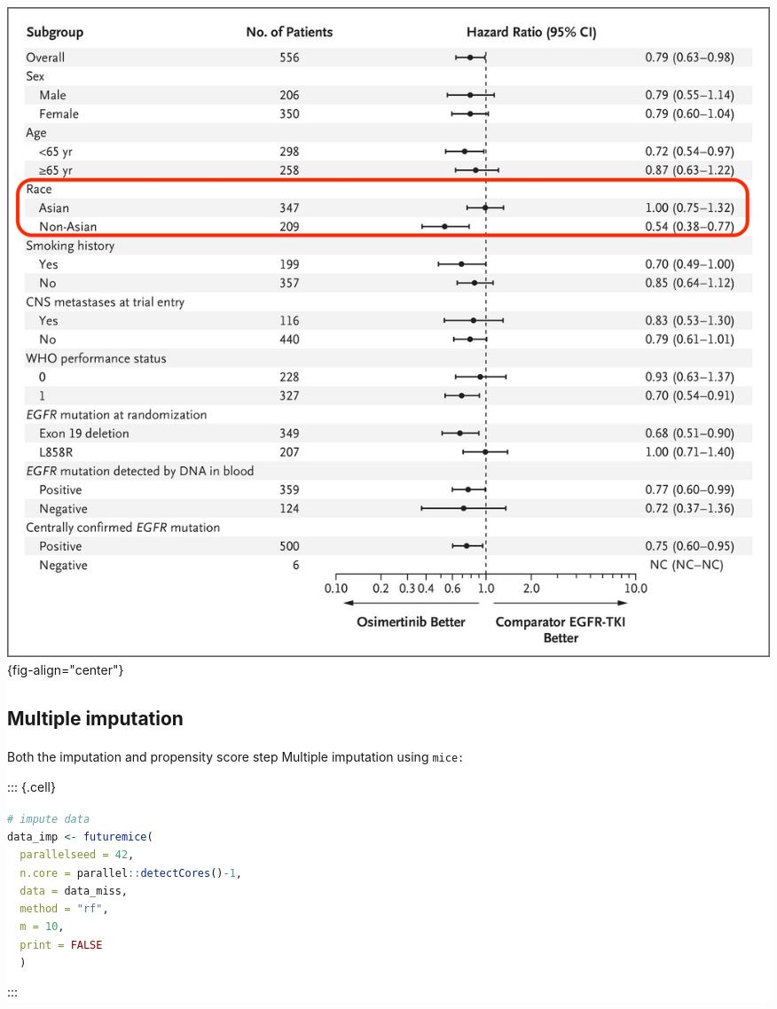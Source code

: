 ![Investigated subgroup effect in the FLAURA trial.](/images/nejm_subgroup.jpg){fig-align="center"}

## Multiple imputation

Both the imputation and propensity score step Multiple imputation using `mice:`


::: {.cell}

```{.r .cell-code}
# impute data
data_imp <- futuremice(
  parallelseed = 42,
  n.core = parallel::detectCores()-1,
  data = data_miss,
  method = "rf",
  m = 10,
  print = FALSE
  )
```
:::
